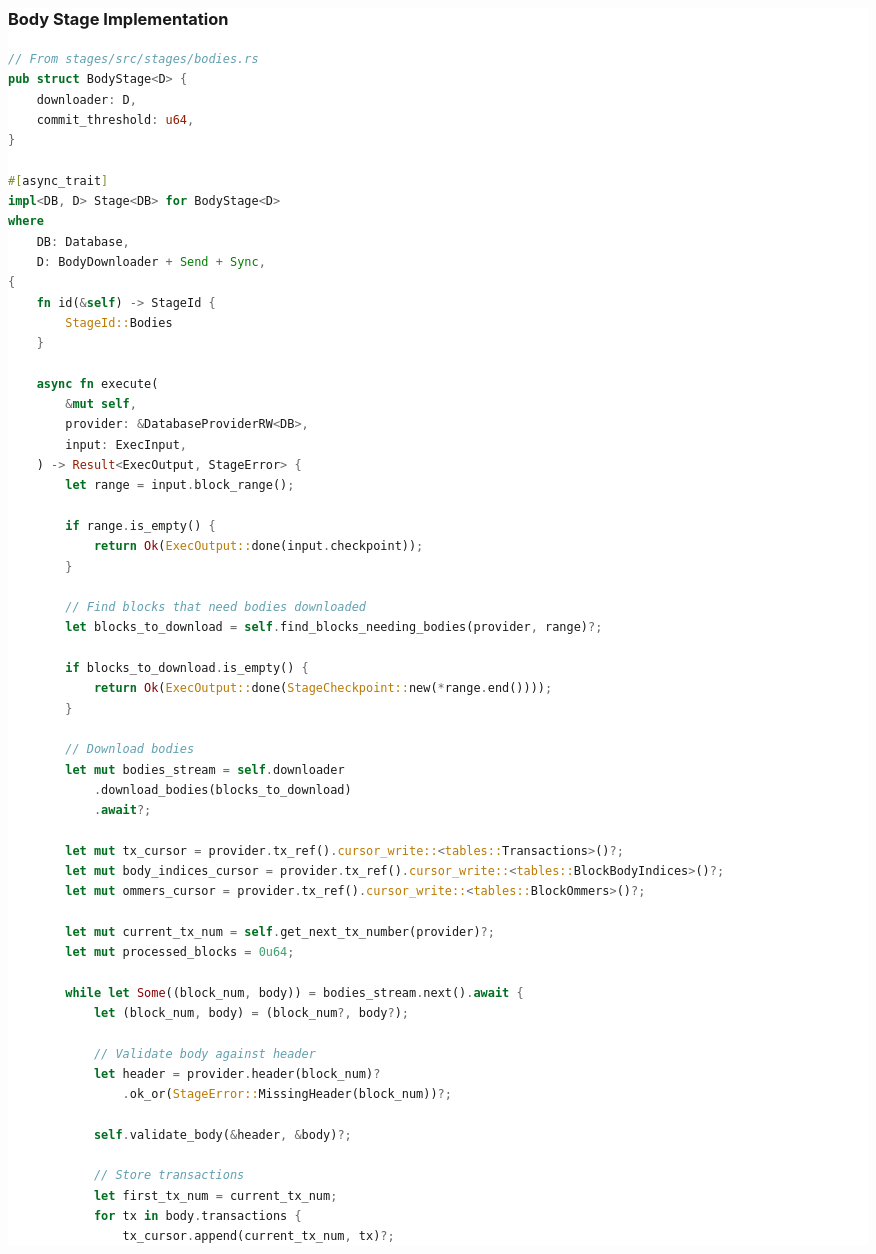 ### Body Stage Implementation

```rust
// From stages/src/stages/bodies.rs
pub struct BodyStage<D> {
    downloader: D,
    commit_threshold: u64,
}

#[async_trait]
impl<DB, D> Stage<DB> for BodyStage<D>
where
    DB: Database,
    D: BodyDownloader + Send + Sync,
{
    fn id(&self) -> StageId {
        StageId::Bodies
    }
    
    async fn execute(
        &mut self,
        provider: &DatabaseProviderRW<DB>,
        input: ExecInput,
    ) -> Result<ExecOutput, StageError> {
        let range = input.block_range();
        
        if range.is_empty() {
            return Ok(ExecOutput::done(input.checkpoint));
        }
        
        // Find blocks that need bodies downloaded
        let blocks_to_download = self.find_blocks_needing_bodies(provider, range)?;
        
        if blocks_to_download.is_empty() {
            return Ok(ExecOutput::done(StageCheckpoint::new(*range.end())));
        }
        
        // Download bodies
        let mut bodies_stream = self.downloader
            .download_bodies(blocks_to_download)
            .await?;
        
        let mut tx_cursor = provider.tx_ref().cursor_write::<tables::Transactions>()?;
        let mut body_indices_cursor = provider.tx_ref().cursor_write::<tables::BlockBodyIndices>()?;
        let mut ommers_cursor = provider.tx_ref().cursor_write::<tables::BlockOmmers>()?;
        
        let mut current_tx_num = self.get_next_tx_number(provider)?;
        let mut processed_blocks = 0u64;
        
        while let Some((block_num, body)) = bodies_stream.next().await {
            let (block_num, body) = (block_num?, body?);
            
            // Validate body against header
            let header = provider.header(block_num)?
                .ok_or(StageError::MissingHeader(block_num))?;
            
            self.validate_body(&header, &body)?;
            
            // Store transactions
            let first_tx_num = current_tx_num;
            for tx in body.transactions {
                tx_cursor.append(current_tx_num, tx)?;
```
